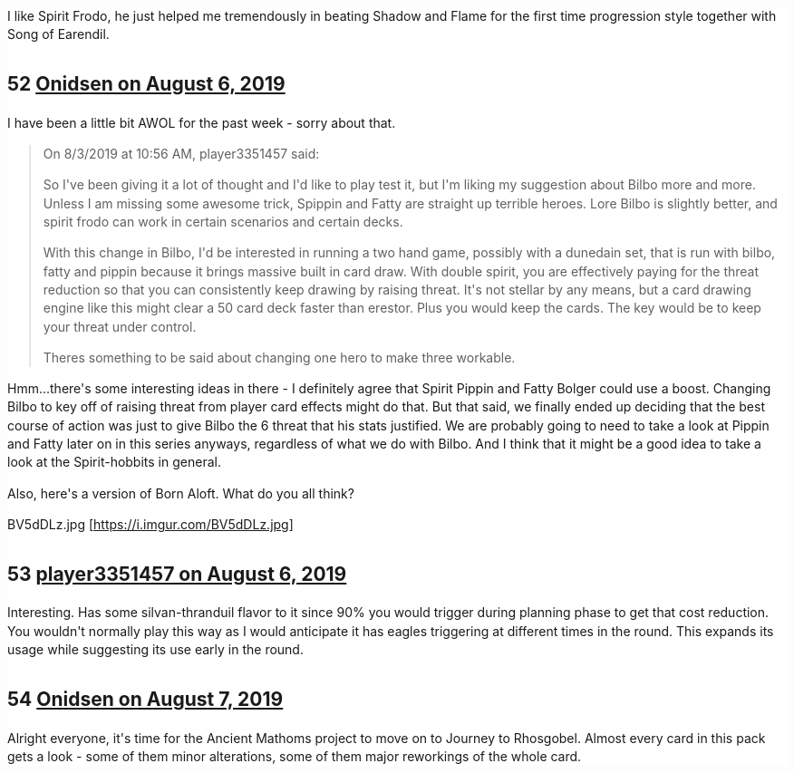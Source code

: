 I like Spirit Frodo, he just helped me tremendously in beating Shadow and Flame for the first time progression style together with Song of Earendil.

## 52 [Onidsen on August 6, 2019](https://community.fantasyflightgames.com/topic/297173-ancient-mathoms/?do=findComment&comment=3756883)

I have been a little bit AWOL for the past week - sorry about that.

> On 8/3/2019 at 10:56 AM, player3351457 said:
> 
> So I've been giving it a lot of thought and I'd like to play test it, but I'm liking my suggestion about Bilbo more and more. Unless I am missing some awesome trick, Spippin and Fatty are straight up terrible heroes. Lore Bilbo is slightly better, and spirit frodo can work in certain scenarios and certain decks. 
> 
> With this change in Bilbo, I'd be interested in running a two hand game, possibly with a dunedain set, that is run with bilbo, fatty and pippin because it brings massive built in card draw. With double spirit, you are effectively paying for the threat reduction so that you can consistently keep drawing by raising threat. It's not stellar by any means, but a card drawing engine like this might clear a 50 card deck faster than erestor. Plus you would keep the cards. The key would be to keep your threat under control.
> 
> Theres something to be said about changing one hero to make three workable.

Hmm...there's some interesting ideas in there - I definitely agree that Spirit Pippin and Fatty Bolger could use a boost. Changing Bilbo to key off of raising threat from player card effects might do that. But that said, we finally ended up deciding that the best course of action was just to give Bilbo the 6 threat that his stats justified. We are probably going to need to take a look at Pippin and Fatty later on in this series anyways, regardless of what we do with Bilbo. And I think that it might be a good idea to take a look at the Spirit-hobbits in general.

Also, here's a version of Born Aloft. What do you all think?

BV5dDLz.jpg [https://i.imgur.com/BV5dDLz.jpg]

## 53 [player3351457 on August 6, 2019](https://community.fantasyflightgames.com/topic/297173-ancient-mathoms/?do=findComment&comment=3757391)

Interesting. Has some silvan-thranduil flavor to it since 90% you would trigger during planning phase to get that cost reduction. You wouldn't normally play this way as I would anticipate it has eagles triggering at different times in the round. This expands its usage while suggesting its use early in the round.

## 54 [Onidsen on August 7, 2019](https://community.fantasyflightgames.com/topic/297173-ancient-mathoms/?do=findComment&comment=3758429)

Alright everyone, it's time for the Ancient Mathoms project to move on to Journey to Rhosgobel. Almost every card in this pack gets a look - some of them minor alterations, some of them major reworkings of the whole card.
